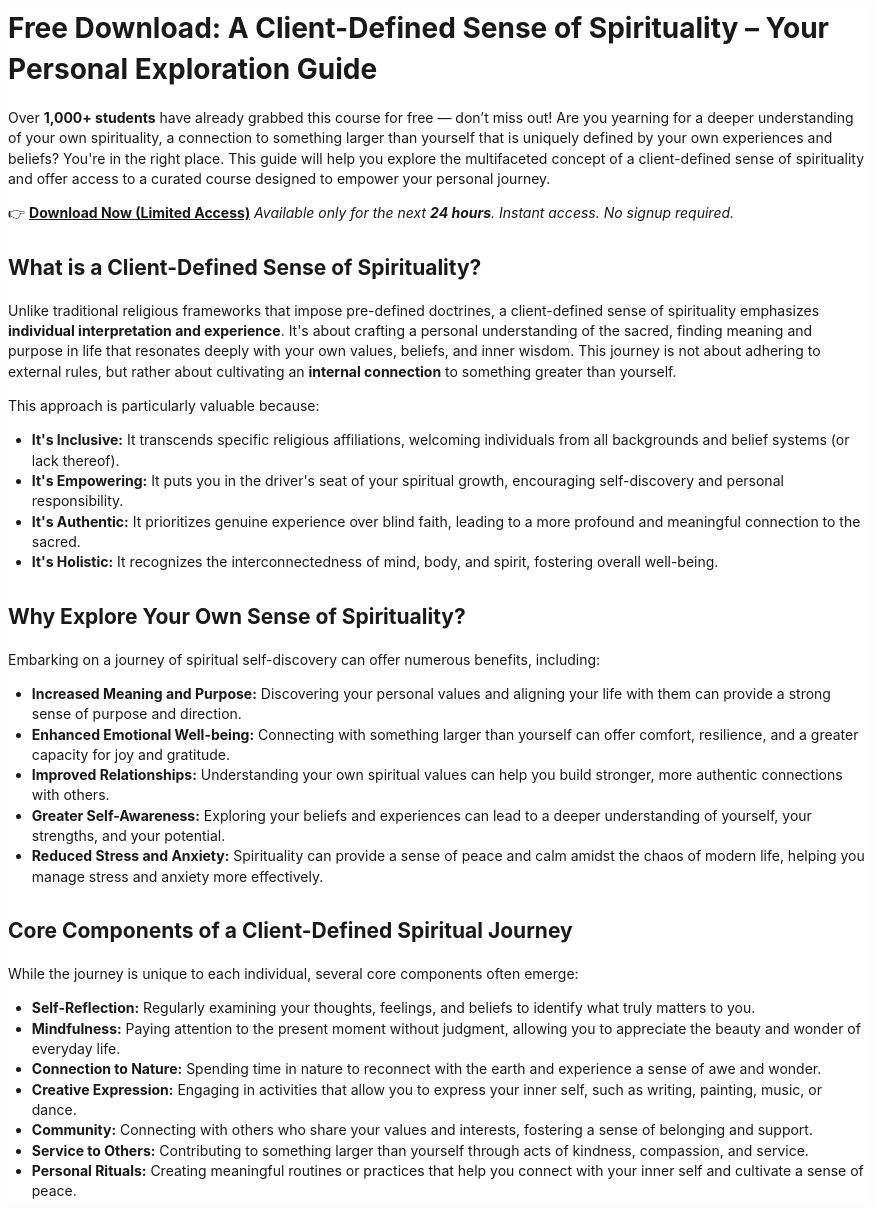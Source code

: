 # Free Download: A Client-Defined Sense of Spirituality – Your Personal Exploration Guide

Over **1,000+ students** have already grabbed this course for free — don’t miss out! Are you yearning for a deeper understanding of your own spirituality, a connection to something larger than yourself that is uniquely defined by your own experiences and beliefs? You're in the right place. This guide will help you explore the multifaceted concept of a client-defined sense of spirituality and offer access to a curated course designed to empower your personal journey.

👉 [**Download Now (Limited Access)**](https://udemywork.com/a-client-defined-sense-of-spirituality)
_Available only for the next **24 hours**. Instant access. No signup required._

## What is a Client-Defined Sense of Spirituality?

Unlike traditional religious frameworks that impose pre-defined doctrines, a client-defined sense of spirituality emphasizes **individual interpretation and experience**. It's about crafting a personal understanding of the sacred, finding meaning and purpose in life that resonates deeply with your own values, beliefs, and inner wisdom. This journey is not about adhering to external rules, but rather about cultivating an **internal connection** to something greater than yourself.

This approach is particularly valuable because:

*   **It's Inclusive:** It transcends specific religious affiliations, welcoming individuals from all backgrounds and belief systems (or lack thereof).
*   **It's Empowering:** It puts you in the driver's seat of your spiritual growth, encouraging self-discovery and personal responsibility.
*   **It's Authentic:** It prioritizes genuine experience over blind faith, leading to a more profound and meaningful connection to the sacred.
*   **It's Holistic:** It recognizes the interconnectedness of mind, body, and spirit, fostering overall well-being.

## Why Explore Your Own Sense of Spirituality?

Embarking on a journey of spiritual self-discovery can offer numerous benefits, including:

*   **Increased Meaning and Purpose:** Discovering your personal values and aligning your life with them can provide a strong sense of purpose and direction.
*   **Enhanced Emotional Well-being:** Connecting with something larger than yourself can offer comfort, resilience, and a greater capacity for joy and gratitude.
*   **Improved Relationships:** Understanding your own spiritual values can help you build stronger, more authentic connections with others.
*   **Greater Self-Awareness:** Exploring your beliefs and experiences can lead to a deeper understanding of yourself, your strengths, and your potential.
*   **Reduced Stress and Anxiety:** Spirituality can provide a sense of peace and calm amidst the chaos of modern life, helping you manage stress and anxiety more effectively.

## Core Components of a Client-Defined Spiritual Journey

While the journey is unique to each individual, several core components often emerge:

*   **Self-Reflection:** Regularly examining your thoughts, feelings, and beliefs to identify what truly matters to you.
*   **Mindfulness:** Paying attention to the present moment without judgment, allowing you to appreciate the beauty and wonder of everyday life.
*   **Connection to Nature:** Spending time in nature to reconnect with the earth and experience a sense of awe and wonder.
*   **Creative Expression:** Engaging in activities that allow you to express your inner self, such as writing, painting, music, or dance.
*   **Community:** Connecting with others who share your values and interests, fostering a sense of belonging and support.
*   **Service to Others:** Contributing to something larger than yourself through acts of kindness, compassion, and service.
*   **Personal Rituals:** Creating meaningful routines or practices that help you connect with your inner self and cultivate a sense of peace.